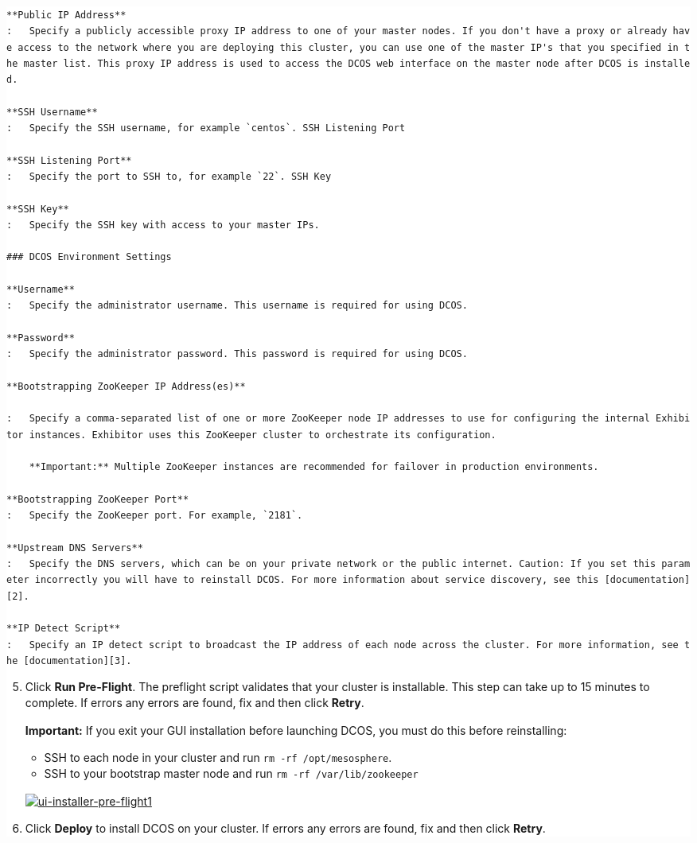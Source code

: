     **Public IP Address**
    :   Specify a publicly accessible proxy IP address to one of your master nodes. If you don't have a proxy or already have access to the network where you are deploying this cluster, you can use one of the master IP's that you specified in the master list. This proxy IP address is used to access the DCOS web interface on the master node after DCOS is installed.
    
    **SSH Username**
    :   Specify the SSH username, for example `centos`. SSH Listening Port
    
    **SSH Listening Port**
    :   Specify the port to SSH to, for example `22`. SSH Key
    
    **SSH Key**
    :   Specify the SSH key with access to your master IPs.
    
    ### DCOS Environment Settings
    
    **Username**
    :   Specify the administrator username. This username is required for using DCOS.
    
    **Password**
    :   Specify the administrator password. This password is required for using DCOS.
    
    **Bootstrapping ZooKeeper IP Address(es)**
    
    :   Specify a comma-separated list of one or more ZooKeeper node IP addresses to use for configuring the internal Exhibitor instances. Exhibitor uses this ZooKeeper cluster to orchestrate its configuration.
        
        **Important:** Multiple ZooKeeper instances are recommended for failover in production environments.
    
    **Bootstrapping ZooKeeper Port**
    :   Specify the ZooKeeper port. For example, `2181`.
    
    **Upstream DNS Servers**
    :   Specify the DNS servers, which can be on your private network or the public internet. Caution: If you set this parameter incorrectly you will have to reinstall DCOS. For more information about service discovery, see this [documentation][2].
    
    **IP Detect Script**
    :   Specify an IP detect script to broadcast the IP address of each node across the cluster. For more information, see the [documentation][3].

5.  Click **Run Pre-Flight**. The preflight script validates that your cluster is installable. This step can take up to 15 minutes to complete. If errors any errors are found, fix and then click **Retry**.
    
    **Important:** If you exit your GUI installation before launching DCOS, you must do this before reinstalling:
    
    *   SSH to each node in your cluster and run `rm -rf /opt/mesosphere`.
    *   SSH to your bootstrap master node and run `rm -rf /var/lib/zookeeper`
    
    <a href="https://docs.mesosphere.com/wp-content/uploads/2016/02/ui-installer-pre-flight1.png" rel="attachment wp-att-3197"><img src="https://docs.mesosphere.com/wp-content/uploads/2016/02/ui-installer-pre-flight1.png" alt="ui-installer-pre-flight1" width="626" height="405" class="alignnone size-full wp-image-3197" /></a>

6.  Click **Deploy** to install DCOS on your cluster. If errors any errors are found, fix and then click **Retry**.
    

 [1]: https://techjourney.net/how-to-decrypt-an-enrypted-ssl-rsa-private-key-pem-key/
 [2]: ../installing-enterprise-edition-1-6/#scrollNav-3
 [3]: ../configuration-parameters-1-6/
 [4]: ../security-and-authentication/managing-authorization/